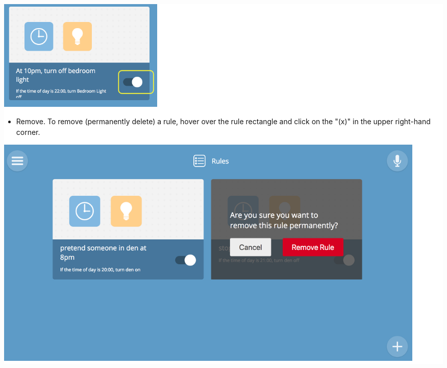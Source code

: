 <img src="./images/image13.png" alt="enable or disable rule" width="300">

* Remove. To remove (permanently delete) a rule, hover over the rule rectangle and click on the "(x)" in the upper 
right-hand corner.

<img src="./images/image41.png" alt="remove rule" width="800">

